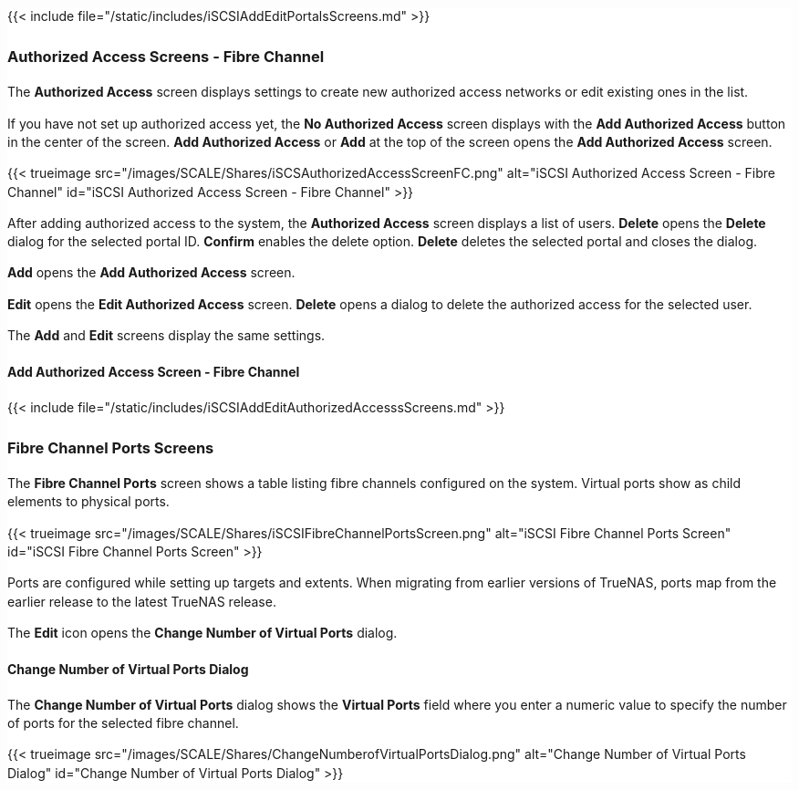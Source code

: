 {{< include file="/static/includes/iSCSIAddEditPortalsScreens.md" >}}

### Authorized Access Screens - Fibre Channel

The **Authorized Access** screen displays settings to create new authorized access networks or edit existing ones in the list.

If you have not set up authorized access yet, the **No Authorized Access** screen displays with the **Add Authorized Access** button in the center of the screen. **Add Authorized Access** or **Add** at the top of the screen opens the **Add Authorized Access** screen.

{{< trueimage src="/images/SCALE/Shares/iSCSAuthorizedAccessScreenFC.png" alt="iSCSI Authorized Access Screen - Fibre Channel" id="iSCSI Authorized Access Screen - Fibre Channel" >}}

After adding authorized access to the system, the **Authorized Access** screen displays a list of users.
**Delete** opens the **Delete** dialog for the selected portal ID. **Confirm** enables the delete option. 
**Delete** deletes the selected portal and closes the dialog.

**Add** opens the **Add Authorized Access** screen.

**Edit** opens the **Edit Authorized Access** screen. **Delete** opens a dialog to delete the authorized access for the selected user.

The **Add** and **Edit** screens display the same settings.

#### Add Authorized Access Screen - Fibre Channel

{{< include file="/static/includes/iSCSIAddEditAuthorizedAccesssScreens.md" >}}

### Fibre Channel Ports Screens

The **Fibre Channel Ports** screen shows a table listing fibre channels configured on the system. Virtual ports show as child elements to physical ports.

{{< trueimage src="/images/SCALE/Shares/iSCSIFibreChannelPortsScreen.png" alt="iSCSI Fibre Channel Ports Screen" id="iSCSI Fibre Channel Ports Screen" >}}

Ports are configured while setting up targets and extents. When migrating from earlier versions of TrueNAS, ports map from the earlier release to the latest TrueNAS release.

The **Edit** icon opens the **Change Number of Virtual Ports** dialog.

#### Change Number of Virtual Ports Dialog

The **Change Number of Virtual Ports** dialog shows the **Virtual Ports** field where you enter a numeric value to specify the number of ports for the selected fibre channel.

{{< trueimage src="/images/SCALE/Shares/ChangeNumberofVirtualPortsDialog.png" alt="Change Number of Virtual Ports Dialog" id="Change Number of Virtual Ports Dialog" >}}
